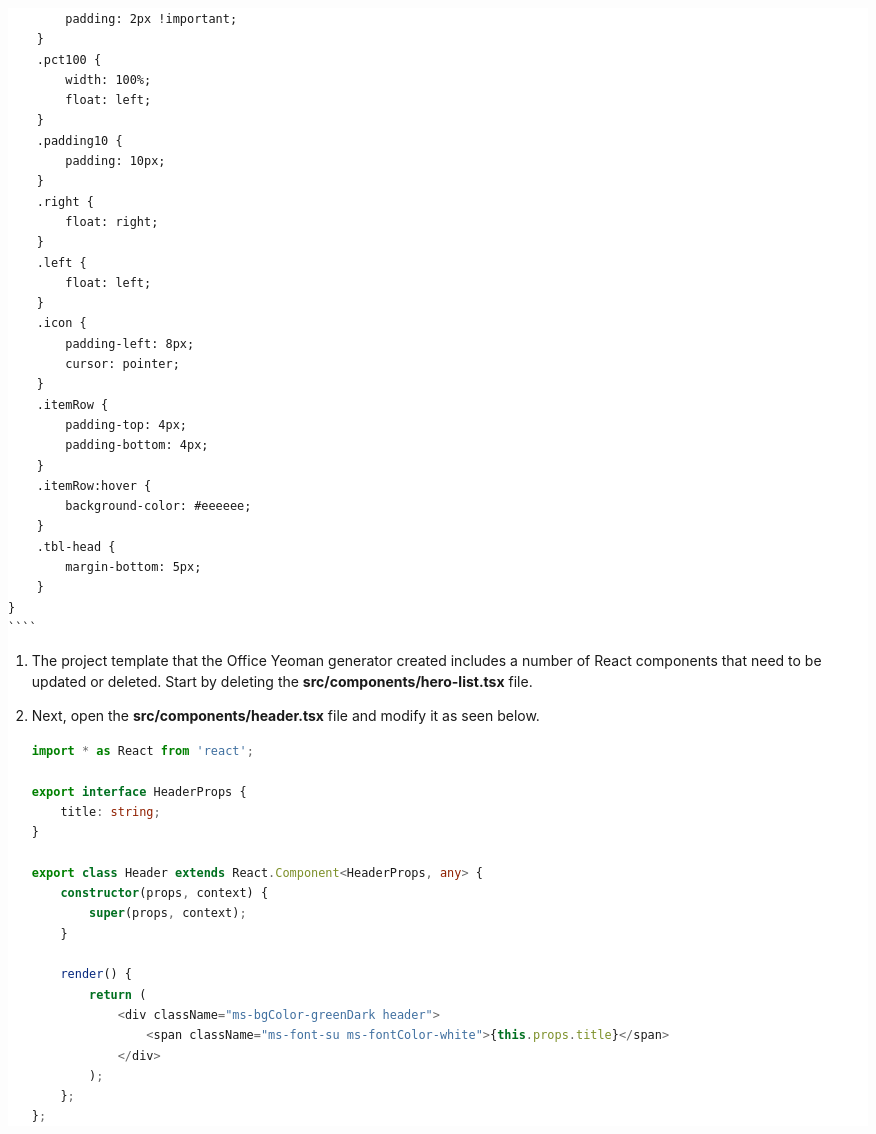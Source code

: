             padding: 2px !important;
        }
        .pct100 {
            width: 100%;
            float: left;
        }
        .padding10 {
            padding: 10px;
        }
        .right {
            float: right;
        }
        .left {
            float: left;
        }
        .icon {
            padding-left: 8px;
            cursor: pointer;
        }
        .itemRow {
            padding-top: 4px;
            padding-bottom: 4px;
        }
        .itemRow:hover {
            background-color: #eeeeee;
        }
        .tbl-head {
            margin-bottom: 5px;
        }
    }
    ````

1. The project template that the Office Yeoman generator created includes a number of React components that need to be updated or deleted. Start by deleting the **src/components/hero-list.tsx** file.
1. Next, open the **src/components/header.tsx** file and modify it as seen below.

    ````typescript
    import * as React from 'react';

    export interface HeaderProps {
        title: string;
    }

    export class Header extends React.Component<HeaderProps, any> {
        constructor(props, context) {
            super(props, context);
        }

        render() {
            return (
                <div className="ms-bgColor-greenDark header">
                    <span className="ms-font-su ms-fontColor-white">{this.props.title}</span>
                </div>
            );
        };
    };
    ````
